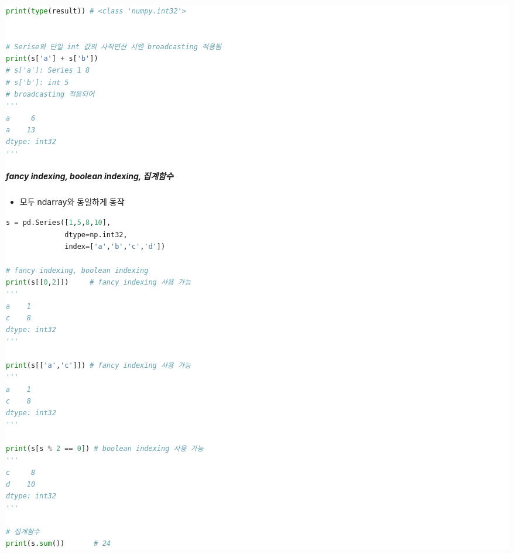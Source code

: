 ```python
print(type(result)) # <class 'numpy.int32'>


# Serise와 단일 int 값의 사칙연산 시엔 broadcasting 적용됨
print(s['a'] + s['b'])
# s['a']: Series 1 8
# s['b']: int 5
# broadcasting 적용되어 
'''
a     6
a    13
dtype: int32
'''
```



##### fancy indexing, boolean indexing, 집계함수

- 모두 ndarray와 동일하게 동작

```python
s = pd.Series([1,5,8,10],
              dtype=np.int32,
              index=['a','b','c','d'])

# fancy indexing, boolean indexing
print(s[[0,2]])     # fancy indexing 사용 가능
'''
a    1
c    8
dtype: int32
'''

print(s[['a','c']]) # fancy indexing 사용 가능
'''
a    1
c    8
dtype: int32
'''

print(s[s % 2 == 0]) # boolean indexing 사용 가능
'''
c     8
d    10
dtype: int32
'''

# 집계함수
print(s.sum())       # 24
```


